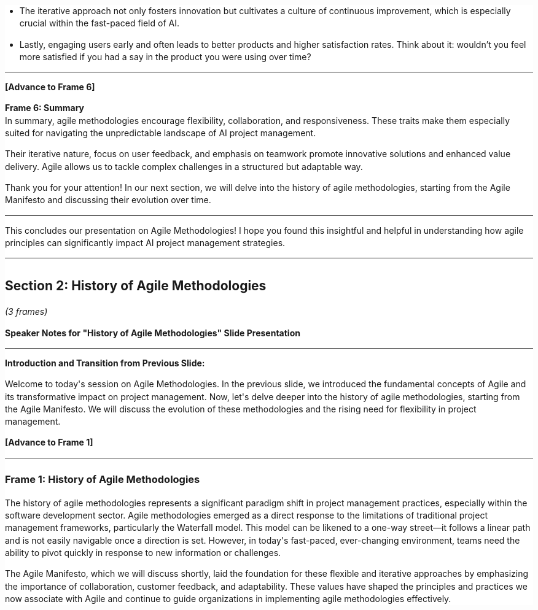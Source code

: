 - The iterative approach not only fosters innovation but cultivates a culture of continuous improvement, which is especially crucial within the fast-paced field of AI.

- Lastly, engaging users early and often leads to better products and higher satisfaction rates. Think about it: wouldn’t you feel more satisfied if you had a say in the product you were using over time?

---

**[Advance to Frame 6]**

**Frame 6: Summary**  
In summary, agile methodologies encourage flexibility, collaboration, and responsiveness. These traits make them especially suited for navigating the unpredictable landscape of AI project management.

Their iterative nature, focus on user feedback, and emphasis on teamwork promote innovative solutions and enhanced value delivery. Agile allows us to tackle complex challenges in a structured but adaptable way.

Thank you for your attention! In our next section, we will delve into the history of agile methodologies, starting from the Agile Manifesto and discussing their evolution over time. 

---

This concludes our presentation on Agile Methodologies! I hope you found this insightful and helpful in understanding how agile principles can significantly impact AI project management strategies.

---

## Section 2: History of Agile Methodologies
*(3 frames)*

**Speaker Notes for "History of Agile Methodologies" Slide Presentation**

---

**Introduction and Transition from Previous Slide:**

Welcome to today's session on Agile Methodologies. In the previous slide, we introduced the fundamental concepts of Agile and its transformative impact on project management. Now, let's delve deeper into the history of agile methodologies, starting from the Agile Manifesto. We will discuss the evolution of these methodologies and the rising need for flexibility in project management.

**[Advance to Frame 1]**

---

### Frame 1: History of Agile Methodologies

The history of agile methodologies represents a significant paradigm shift in project management practices, especially within the software development sector. Agile methodologies emerged as a direct response to the limitations of traditional project management frameworks, particularly the Waterfall model. This model can be likened to a one-way street—it follows a linear path and is not easily navigable once a direction is set. However, in today's fast-paced, ever-changing environment, teams need the ability to pivot quickly in response to new information or challenges.

The Agile Manifesto, which we will discuss shortly, laid the foundation for these flexible and iterative approaches by emphasizing the importance of collaboration, customer feedback, and adaptability. These values have shaped the principles and practices we now associate with Agile and continue to guide organizations in implementing agile methodologies effectively.
